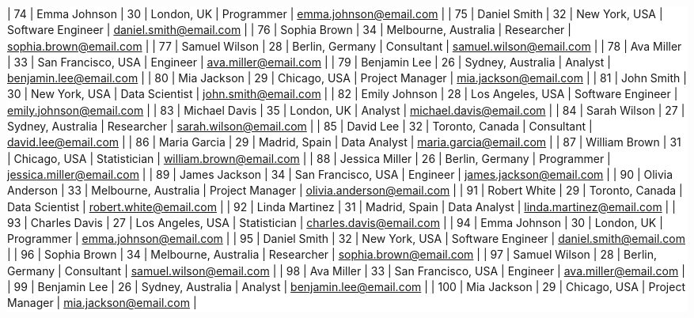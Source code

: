 | 74     | Emma Johnson     | 30  | London, UK          | Programmer        | emma.johnson@email.com           |
| 75     | Daniel Smith     | 32  | New York, USA       | Software Engineer | daniel.smith@email.com           |
| 76     | Sophia Brown     | 34  | Melbourne, Australia | Researcher        | sophia.brown@email.com           |
| 77     | Samuel Wilson    | 28  | Berlin, Germany     | Consultant        | samuel.wilson@email.com          |
| 78     | Ava Miller       | 33  | San Francisco, USA  | Engineer          | ava.miller@email.com             |
| 79     | Benjamin Lee     | 26  | Sydney, Australia   | Analyst           | benjamin.lee@email.com           |
| 80     | Mia Jackson      | 29  | Chicago, USA        | Project Manager   | mia.jackson@email.com            |
| 81     | John Smith       | 30  | New York, USA       | Data Scientist    | john.smith@email.com             |
| 82     | Emily Johnson    | 28  | Los Angeles, USA    | Software Engineer | emily.johnson@email.com          |
| 83     | Michael Davis    | 35  | London, UK          | Analyst           | michael.davis@email.com          |
| 84     | Sarah Wilson     | 27  | Sydney, Australia   | Researcher        | sarah.wilson@email.com           |
| 85     | David Lee        | 32  | Toronto, Canada     | Consultant        | david.lee@email.com              |
| 86     | Maria Garcia     | 29  | Madrid, Spain       | Data Analyst      | maria.garcia@email.com           |
| 87     | William Brown    | 31  | Chicago, USA        | Statistician      | william.brown@email.com          |
| 88     | Jessica Miller   | 26  | Berlin, Germany     | Programmer        | jessica.miller@email.com         |
| 89     | James Jackson    | 34  | San Francisco, USA  | Engineer          | james.jackson@email.com          |
| 90     | Olivia Anderson  | 33  | Melbourne, Australia | Project Manager   | olivia.anderson@email.com        |
| 91     | Robert White     | 29  | Toronto, Canada     | Data Scientist    | robert.white@email.com           |
| 92     | Linda Martinez   | 31  | Madrid, Spain       | Data Analyst      | linda.martinez@email.com         |
| 93     | Charles Davis    | 27  | Los Angeles, USA    | Statistician      | charles.davis@email.com          |
| 94     | Emma Johnson     | 30  | London, UK          | Programmer        | emma.johnson@email.com           |
| 95     | Daniel Smith     | 32  | New York, USA       | Software Engineer | daniel.smith@email.com           |
| 96     | Sophia Brown     | 34  | Melbourne, Australia | Researcher        | sophia.brown@email.com           |
| 97     | Samuel Wilson    | 28  | Berlin, Germany     | Consultant        | samuel.wilson@email.com          |
| 98     | Ava Miller       | 33  | San Francisco, USA  | Engineer          | ava.miller@email.com             |
| 99     | Benjamin Lee     | 26  | Sydney, Australia   | Analyst           | benjamin.lee@email.com           |
| 100    | Mia Jackson      | 29  | Chicago, USA        | Project Manager   | mia.jackson@email.com            |

